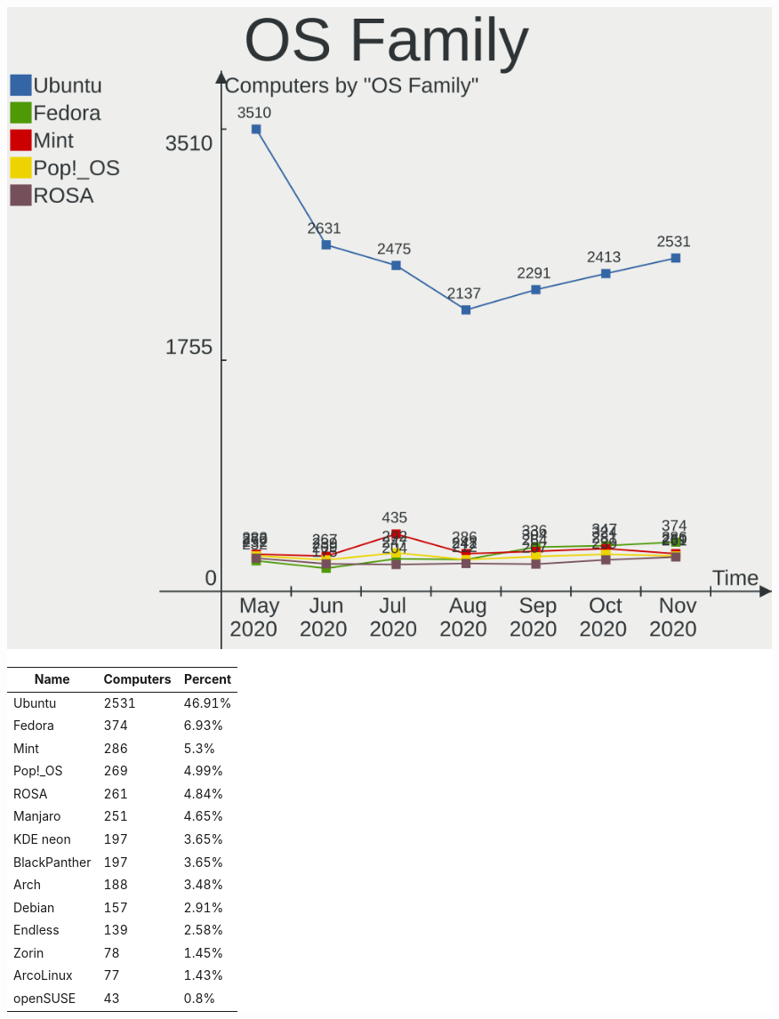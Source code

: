 ![OS Family](./All/images/line_chart/os_family.svg)

| Name         | Computers | Percent |
|--------------|-----------|---------|
| Ubuntu       | 2531      | 46.91%  |
| Fedora       | 374       | 6.93%   |
| Mint         | 286       | 5.3%    |
| Pop!_OS      | 269       | 4.99%   |
| ROSA         | 261       | 4.84%   |
| Manjaro      | 251       | 4.65%   |
| KDE neon     | 197       | 3.65%   |
| BlackPanther | 197       | 3.65%   |
| Arch         | 188       | 3.48%   |
| Debian       | 157       | 2.91%   |
| Endless      | 139       | 2.58%   |
| Zorin        | 78        | 1.45%   |
| ArcoLinux    | 77        | 1.43%   |
| openSUSE     | 43        | 0.8%    |